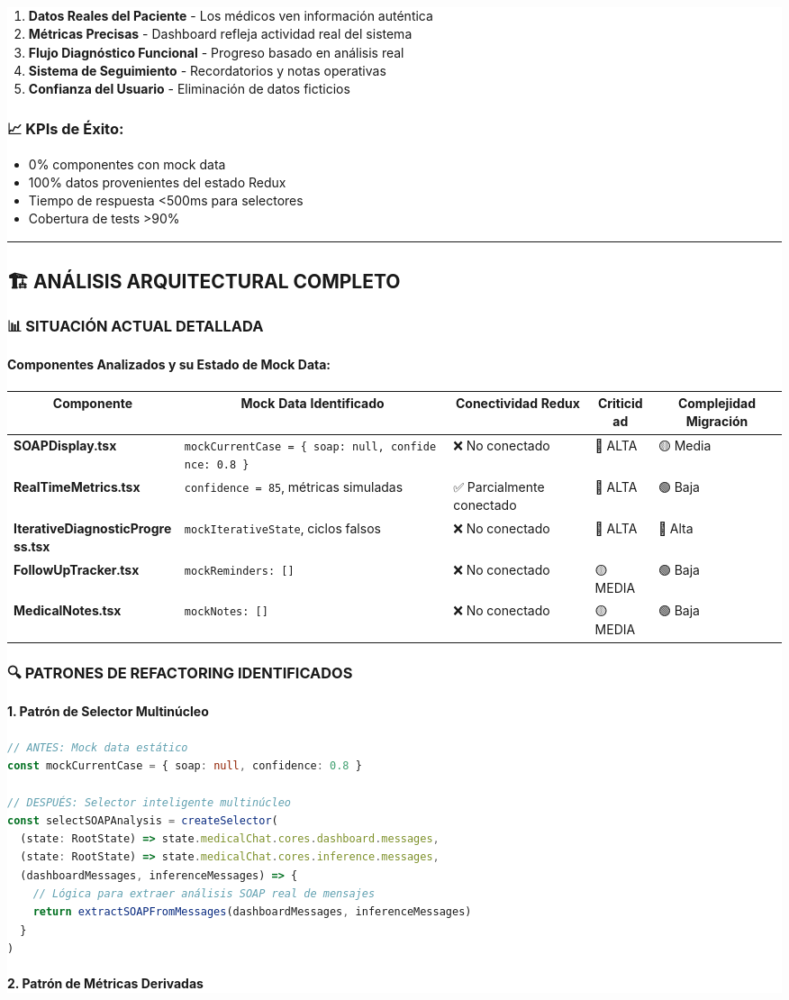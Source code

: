 1. **Datos Reales del Paciente** - Los médicos ven información auténtica
2. **Métricas Precisas** - Dashboard refleja actividad real del sistema
3. **Flujo Diagnóstico Funcional** - Progreso basado en análisis real
4. **Sistema de Seguimiento** - Recordatorios y notas operativas
5. **Confianza del Usuario** - Eliminación de datos ficticios

### 📈 KPIs de Éxito:

- 0% componentes con mock data
- 100% datos provenientes del estado Redux
- Tiempo de respuesta <500ms para selectores
- Cobertura de tests >90%

---

## 🏗️ ANÁLISIS ARQUITECTURAL COMPLETO

### 📊 SITUACIÓN ACTUAL DETALLADA

#### Componentes Analizados y su Estado de Mock Data:

| Componente                          | Mock Data Identificado                              | Conectividad Redux        | Criticidad | Complejidad Migración |
| ----------------------------------- | --------------------------------------------------- | ------------------------- | ---------- | --------------------- |
| **SOAPDisplay.tsx**                 | `mockCurrentCase = { soap: null, confidence: 0.8 }` | ❌ No conectado           | 🔴 ALTA    | 🟡 Media              |
| **RealTimeMetrics.tsx**             | `confidence = 85`, métricas simuladas               | ✅ Parcialmente conectado | 🔴 ALTA    | 🟢 Baja               |
| **IterativeDiagnosticProgress.tsx** | `mockIterativeState`, ciclos falsos                 | ❌ No conectado           | 🔴 ALTA    | 🔴 Alta               |
| **FollowUpTracker.tsx**             | `mockReminders: []`                                 | ❌ No conectado           | 🟡 MEDIA   | 🟢 Baja               |
| **MedicalNotes.tsx**                | `mockNotes: []`                                     | ❌ No conectado           | 🟡 MEDIA   | 🟢 Baja               |

### 🔍 PATRONES DE REFACTORING IDENTIFICADOS

#### 1. **Patrón de Selector Multinúcleo**

```typescript
// ANTES: Mock data estático
const mockCurrentCase = { soap: null, confidence: 0.8 }

// DESPUÉS: Selector inteligente multinúcleo
const selectSOAPAnalysis = createSelector(
  (state: RootState) => state.medicalChat.cores.dashboard.messages,
  (state: RootState) => state.medicalChat.cores.inference.messages,
  (dashboardMessages, inferenceMessages) => {
    // Lógica para extraer análisis SOAP real de mensajes
    return extractSOAPFromMessages(dashboardMessages, inferenceMessages)
  }
)
```

#### 2. **Patrón de Métricas Derivadas**
